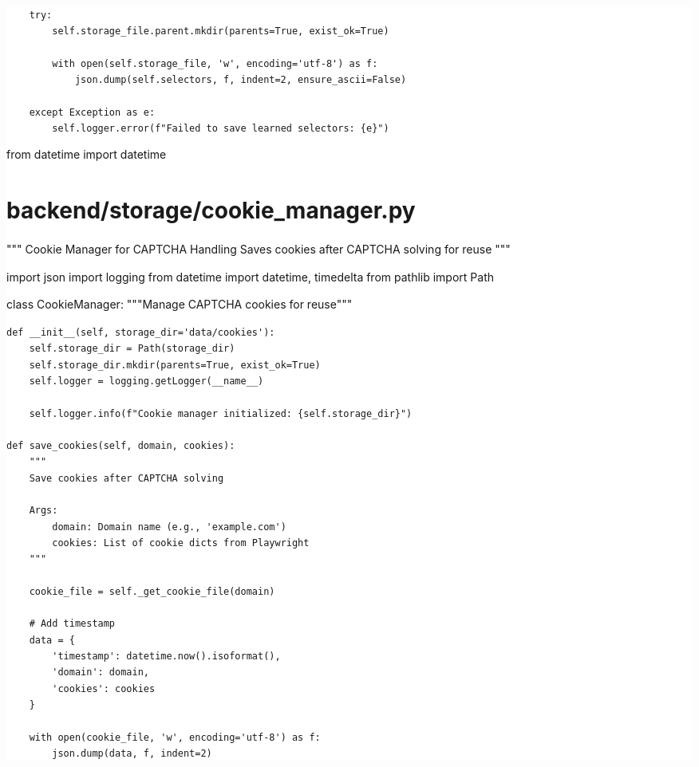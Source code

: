         try:
            self.storage_file.parent.mkdir(parents=True, exist_ok=True)
            
            with open(self.storage_file, 'w', encoding='utf-8') as f:
                json.dump(self.selectors, f, indent=2, ensure_ascii=False)
        
        except Exception as e:
            self.logger.error(f"Failed to save learned selectors: {e}")


from datetime import datetime

# backend/storage/cookie_manager.py

"""
Cookie Manager for CAPTCHA Handling
Saves cookies after CAPTCHA solving for reuse
"""

import json
import logging
from datetime import datetime, timedelta
from pathlib import Path


class CookieManager:
    """Manage CAPTCHA cookies for reuse"""
    
    def __init__(self, storage_dir='data/cookies'):
        self.storage_dir = Path(storage_dir)
        self.storage_dir.mkdir(parents=True, exist_ok=True)
        self.logger = logging.getLogger(__name__)
        
        self.logger.info(f"Cookie manager initialized: {self.storage_dir}")
    
    def save_cookies(self, domain, cookies):
        """
        Save cookies after CAPTCHA solving
        
        Args:
            domain: Domain name (e.g., 'example.com')
            cookies: List of cookie dicts from Playwright
        """
        
        cookie_file = self._get_cookie_file(domain)
        
        # Add timestamp
        data = {
            'timestamp': datetime.now().isoformat(),
            'domain': domain,
            'cookies': cookies
        }
        
        with open(cookie_file, 'w', encoding='utf-8') as f:
            json.dump(data, f, indent=2)
        